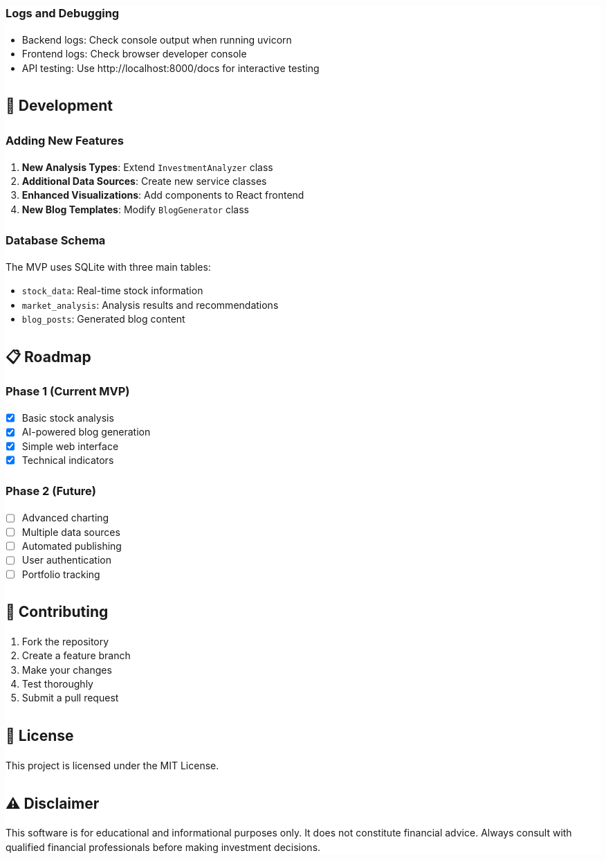 ### Logs and Debugging

- Backend logs: Check console output when running uvicorn
- Frontend logs: Check browser developer console
- API testing: Use http://localhost:8000/docs for interactive testing

## 🚧 Development

### Adding New Features

1. **New Analysis Types**: Extend `InvestmentAnalyzer` class
2. **Additional Data Sources**: Create new service classes
3. **Enhanced Visualizations**: Add components to React frontend
4. **New Blog Templates**: Modify `BlogGenerator` class

### Database Schema

The MVP uses SQLite with three main tables:
- `stock_data`: Real-time stock information
- `market_analysis`: Analysis results and recommendations
- `blog_posts`: Generated blog content

## 📋 Roadmap

### Phase 1 (Current MVP)
- [x] Basic stock analysis
- [x] AI-powered blog generation
- [x] Simple web interface
- [x] Technical indicators

### Phase 2 (Future)
- [ ] Advanced charting
- [ ] Multiple data sources
- [ ] Automated publishing
- [ ] User authentication
- [ ] Portfolio tracking

## 🤝 Contributing

1. Fork the repository
2. Create a feature branch
3. Make your changes
4. Test thoroughly
5. Submit a pull request

## 📄 License

This project is licensed under the MIT License.

## ⚠️ Disclaimer

This software is for educational and informational purposes only. It does not constitute financial advice. Always consult with qualified financial professionals before making investment decisions.